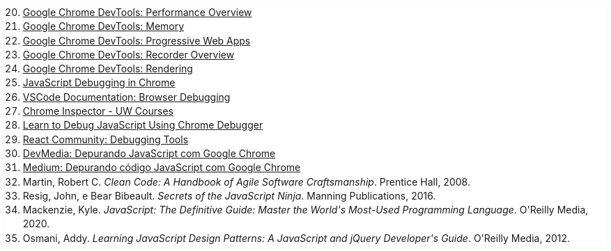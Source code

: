 20. [Google Chrome DevTools: Performance Overview](https://developer.chrome.com/docs/devtools/performance/overview)
21. [Google Chrome DevTools: Memory](https://developer.chrome.com/docs/devtools/memory)
22. [Google Chrome DevTools: Progressive Web Apps](https://developer.chrome.com/docs/devtools/progressive-web-apps)
23. [Google Chrome DevTools: Recorder Overview](https://developer.chrome.com/docs/devtools/recorder/overview)
24. [Google Chrome DevTools: Rendering](https://developer.chrome.com/docs/devtools/rendering)
25. [JavaScript Debugging in Chrome](https://coderpad.io/blog/development/javascript-debugging-in-chrome/)
26. [VSCode Documentation: Browser Debugging](https://code.visualstudio.com/docs/nodejs/browser-debugging)
27. [Chrome Inspector - UW Courses](https://courses.cs.washington.edu/courses/cse154/19su/resources/assets/debugging/chrome-inspector.html)
28. [Learn to Debug JavaScript Using Chrome Debugger](https://medium.com/@tanmanydeo321/learn-to-debug-javascript-using-chrome-debugger-f3f7b3b94469)
29. [React Community: Debugging Tools](https://pt-br.legacy.reactjs.org/community/debugging-tools.html)
30. [DevMedia: Depurando JavaScript com Google Chrome](https://www.devmedia.com.br/depurando-javascript-com-google-chrome/28367)
31. [Medium: Depurando código JavaScript com Google Chrome](https://medium.com/netcoders/depurando-código-javascript-com-google-chrome-93f2118469b)
32. Martin, Robert C. *Clean Code: A Handbook of Agile Software Craftsmanship*. Prentice Hall, 2008.
33. Resig, John, e Bear Bibeault. *Secrets of the JavaScript Ninja*. Manning Publications, 2016.
34. Mackenzie, Kyle. *JavaScript: The Definitive Guide: Master the World's Most-Used Programming Language*. O'Reilly Media, 2020.
35. Osmani, Addy. *Learning JavaScript Design Patterns: A JavaScript and jQuery Developer's Guide*. O'Reilly Media, 2012.
